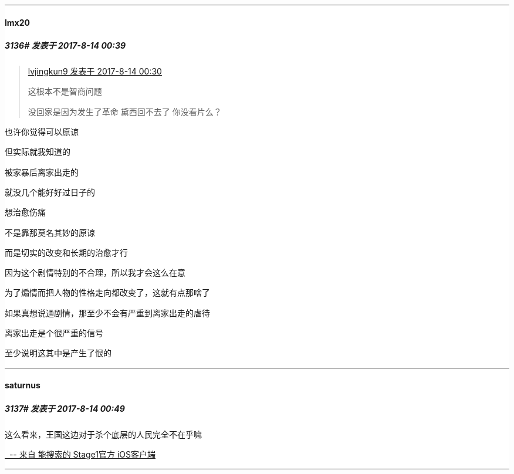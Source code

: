 





-----

####  lmx20  
##### 3136#       发表于 2017-8-14 00:39



<blockquote><a href="httphttps://bbs.saraba1st.com/2b/forum.php?mod=redirect&amp;goto=findpost&amp;pid=36876760&amp;ptid=1486439" target="_blank">lvjingkun9 发表于 2017-8-14 00:30</a>

这根本不是智商问题

没回家是因为发生了革命 黛西回不去了 你没看片么？</blockquote>
也许你觉得可以原谅

但实际就我知道的

被家暴后离家出走的

就没几个能好好过日子的

想治愈伤痛

不是靠那莫名其妙的原谅

而是切实的改变和长期的治愈才行

因为这个剧情特别的不合理，所以我才会这么在意

为了煽情而把人物的性格走向都改变了，这就有点那啥了


如果真想说通剧情，那至少不会有严重到离家出走的虐待

离家出走是个很严重的信号

至少说明这其中是产生了恨的







-----

####  saturnus  
##### 3137#       发表于 2017-8-14 00:49




这么看来，王国这边对于杀个底层的人民完全不在乎嘛

[  -- 来自 能搜索的 Stage1官方 iOS客户端](https://itunes.apple.com/fi/app/saraba1st/id1221237470?mt=8)







-----
